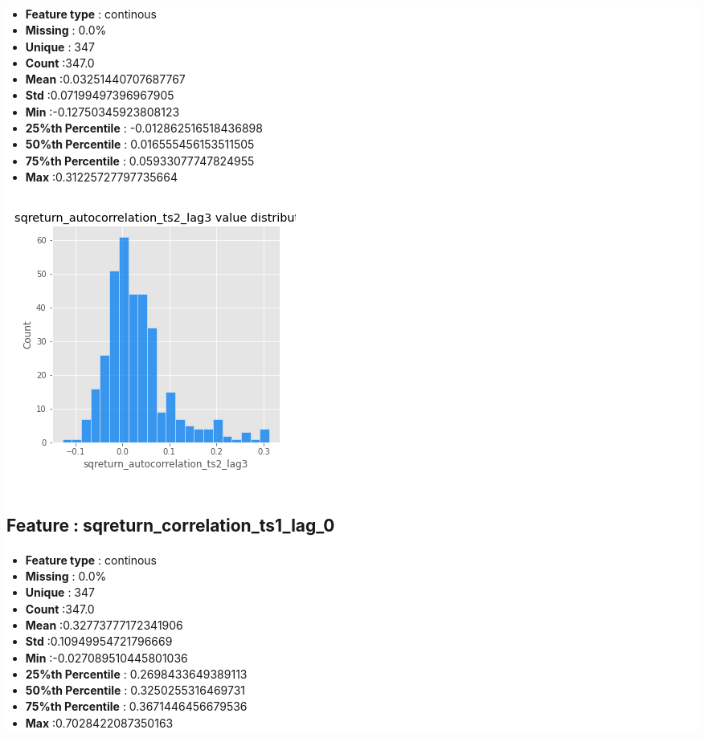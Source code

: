 - **Feature type** : continous
- **Missing** : 0.0%
- **Unique** : 347
- **Count** :347.0
- **Mean** :0.03251440707687767
- **Std** :0.07199497396967905
- **Min** :-0.12750345923808123
- **25%th Percentile** : -0.012862516518436898
- **50%th Percentile** : 0.016555456153511505
- **75%th Percentile** : 0.05933077747824955
- **Max** :0.31225727797735664

![](sqreturn_autocorrelation_ts2_lag3.png)
## Feature : sqreturn_correlation_ts1_lag_0
- **Feature type** : continous
- **Missing** : 0.0%
- **Unique** : 347
- **Count** :347.0
- **Mean** :0.32773777172341906
- **Std** :0.10949954721796669
- **Min** :-0.027089510445801036
- **25%th Percentile** : 0.2698433649389113
- **50%th Percentile** : 0.3250255316469731
- **75%th Percentile** : 0.3671446456679536
- **Max** :0.7028422087350163
